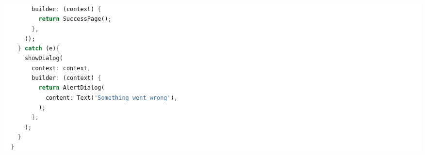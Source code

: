 ```dart
        builder: (context) {
          return SuccessPage();
        },
      ));
    } catch (e){
      showDialog(
        context: context,
        builder: (context) {
          return AlertDialog(
            content: Text('Something went wrong'),
          );
        },
      );
    }
  }
```
